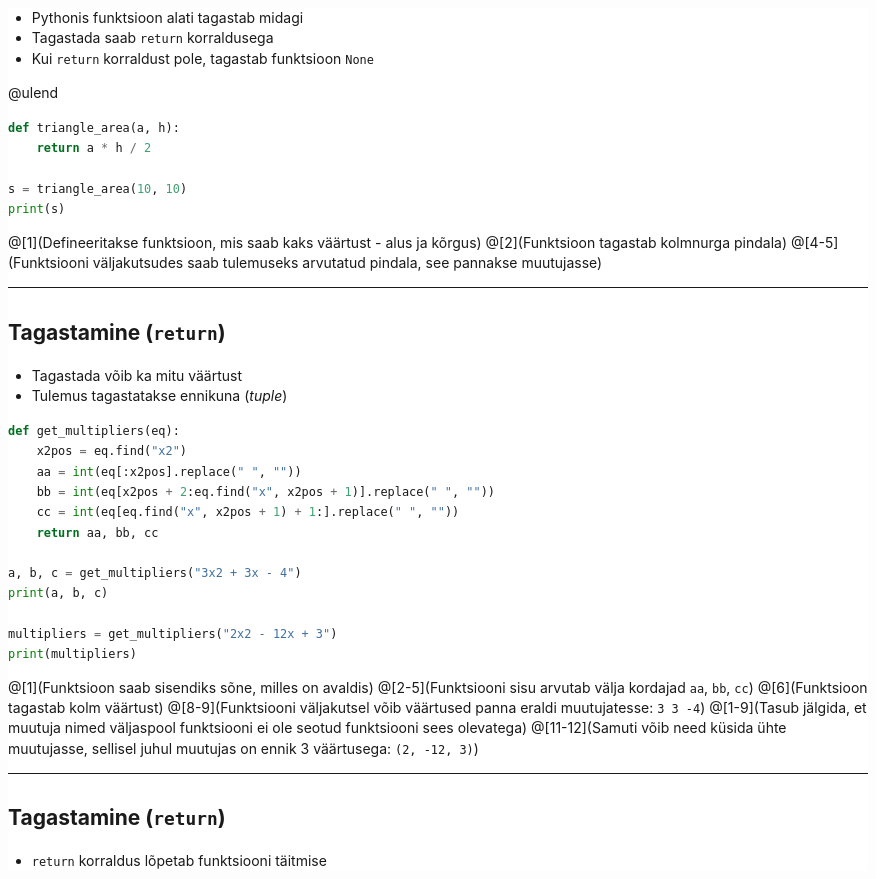 - Pythonis funktsioon alati tagastab midagi
- Tagastada saab ``return`` korraldusega
- Kui ``return`` korraldust pole, tagastab funktsioon ``None``

@ulend

```python
def triangle_area(a, h):
    return a * h / 2

s = triangle_area(10, 10)
print(s)
```

@[1](Defineeritakse funktsioon, mis saab kaks väärtust - alus ja kõrgus)
@[2](Funktsioon tagastab kolmnurga pindala)
@[4-5](Funktsiooni väljakutsudes saab tulemuseks arvutatud pindala, see pannakse muutujasse)

---

## Tagastamine (``return``)

- Tagastada võib ka mitu väärtust
- Tulemus tagastatakse ennikuna (_tuple_)

```python
def get_multipliers(eq):
    x2pos = eq.find("x2")
    aa = int(eq[:x2pos].replace(" ", ""))
    bb = int(eq[x2pos + 2:eq.find("x", x2pos + 1)].replace(" ", ""))
    cc = int(eq[eq.find("x", x2pos + 1) + 1:].replace(" ", ""))
    return aa, bb, cc

a, b, c = get_multipliers("3x2 + 3x - 4")
print(a, b, c)

multipliers = get_multipliers("2x2 - 12x + 3")
print(multipliers)
```

@[1](Funktsioon saab sisendiks sõne, milles on avaldis)
@[2-5](Funktsiooni sisu arvutab välja kordajad ``aa``, ``bb``, ``cc``)
@[6](Funktsioon tagastab kolm väärtust)
@[8-9](Funktsiooni väljakutsel võib väärtused panna eraldi muutujatesse: ``3 3 -4``)
@[1-9](Tasub jälgida, et muutuja nimed väljaspool funktsiooni ei ole seotud funktsiooni sees olevatega)
@[11-12](Samuti võib need küsida ühte muutujasse, sellisel juhul muutujas on ennik 3 väärtusega: ``(2, -12, 3)``)

---

## Tagastamine (``return``)

- ``return`` korraldus lõpetab funktsiooni täitmise
